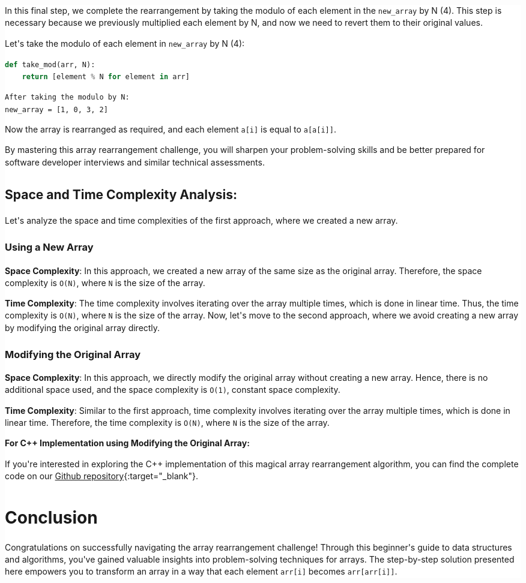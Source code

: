 In this final step, we complete the rearrangement by taking the modulo of each element in the `new_array` by N (4). This step is necessary because we previously multiplied each element by N, and now we need to revert them to their original values.

Let's take the modulo of each element in `new_array` by N (4):

```python
def take_mod(arr, N):
    return [element % N for element in arr]
```

```plaintext
After taking the modulo by N:
new_array = [1, 0, 3, 2]
```

Now the array is rearranged as required, and each element `a[i]` is equal to `a[a[i]]`.

By mastering this array rearrangement challenge, you will sharpen your problem-solving skills and be better prepared for software developer interviews and similar technical assessments.

## Space and Time Complexity Analysis:

Let's analyze the space and time complexities of the first approach, where we created a new array.

### Using a New Array

**Space Complexity**: In this approach, we created a new array of the same size as the original array. Therefore, the space complexity is `O(N)`, where `N` is the size of the array. 

**Time Complexity**: The time complexity involves iterating over the array multiple times, which is done in linear time. Thus, the time complexity is `O(N)`, where `N` is the size of the array. Now, let's move to the second approach, where we avoid creating a new array by modifying the original array directly.

### Modifying the Original Array

**Space Complexity**: In this approach, we directly modify the original array without creating a new array. Hence, there is no additional space used, and the space complexity is `O(1)`, constant space complexity. 

**Time Complexity**: Similar to the first approach, time complexity involves iterating over the array multiple times, which is done in linear time. Therefore, the time complexity is `O(N)`, where `N` is the size of the array.

**For C++ Implementation using Modifying the Original Array:**

If you're interested in exploring the C++ implementation of this magical array rearrangement algorithm, you can find the complete code on our [Github repository](https://github.com/{{site.github_username}}/Algo-Data-Structure/blob/master/Maths/rearrange.cpp){:target="_blank"}.

# Conclusion

Congratulations on successfully navigating the array rearrangement challenge! Through this beginner's guide to data structures and algorithms, you've gained valuable insights into problem-solving techniques for arrays. The step-by-step solution presented here empowers you to transform an array in a way that each element `arr[i]` becomes `arr[arr[i]]`.
